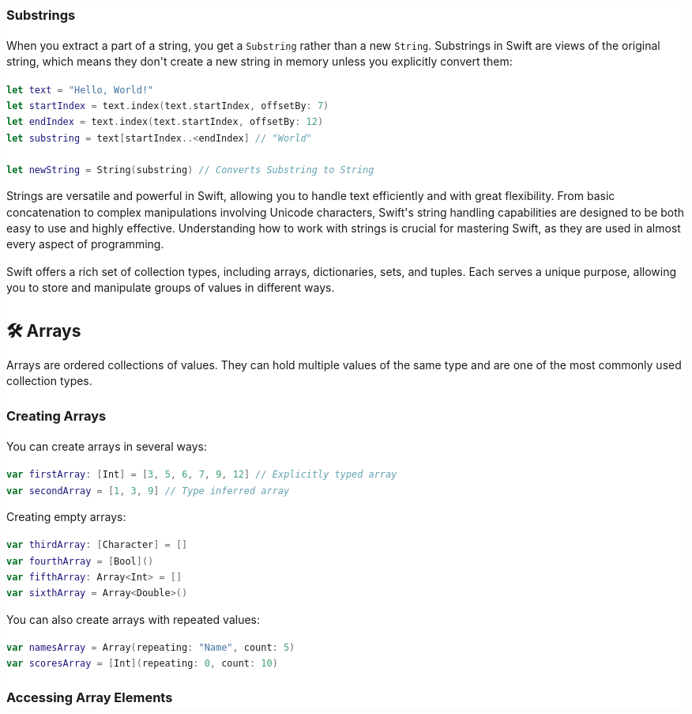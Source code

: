 ### Substrings

When you extract a part of a string, you get a `Substring` rather than a new `String`. Substrings in Swift are views of the original string, which means they don't create a new string in memory unless you explicitly convert them:

```swift
let text = "Hello, World!"
let startIndex = text.index(text.startIndex, offsetBy: 7)
let endIndex = text.index(text.startIndex, offsetBy: 12)
let substring = text[startIndex..<endIndex] // "World"

let newString = String(substring) // Converts Substring to String
```

Strings are versatile and powerful in Swift, allowing you to handle text efficiently and with great flexibility. From basic concatenation to complex manipulations involving Unicode characters, Swift's string handling capabilities are designed to be both easy to use and highly effective. Understanding how to work with strings is crucial for mastering Swift, as they are used in almost every aspect of programming.

Swift offers a rich set of collection types, including arrays, dictionaries, sets, and tuples. Each serves a unique purpose, allowing you to store and manipulate groups of values in different ways.

## 🛠️ Arrays

Arrays are ordered collections of values. They can hold multiple values of the same type and are one of the most commonly used collection types.

### Creating Arrays

You can create arrays in several ways:

```swift
var firstArray: [Int] = [3, 5, 6, 7, 9, 12] // Explicitly typed array
var secondArray = [1, 3, 9] // Type inferred array
```

Creating empty arrays:

```swift
var thirdArray: [Character] = []
var fourthArray = [Bool]()
var fifthArray: Array<Int> = []
var sixthArray = Array<Double>()
```

You can also create arrays with repeated values:

```swift
var namesArray = Array(repeating: "Name", count: 5)
var scoresArray = [Int](repeating: 0, count: 10)
```

### Accessing Array Elements
